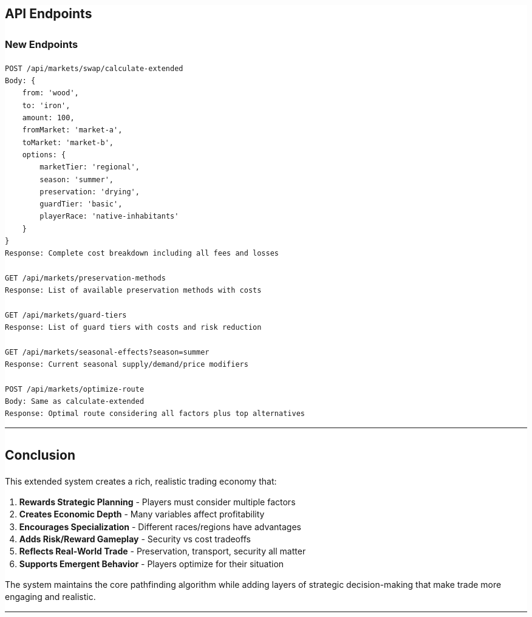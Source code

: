 
## API Endpoints

### New Endpoints

```
POST /api/markets/swap/calculate-extended
Body: {
    from: 'wood',
    to: 'iron',
    amount: 100,
    fromMarket: 'market-a',
    toMarket: 'market-b',
    options: {
        marketTier: 'regional',
        season: 'summer',
        preservation: 'drying',
        guardTier: 'basic',
        playerRace: 'native-inhabitants'
    }
}
Response: Complete cost breakdown including all fees and losses

GET /api/markets/preservation-methods
Response: List of available preservation methods with costs

GET /api/markets/guard-tiers
Response: List of guard tiers with costs and risk reduction

GET /api/markets/seasonal-effects?season=summer
Response: Current seasonal supply/demand/price modifiers

POST /api/markets/optimize-route
Body: Same as calculate-extended
Response: Optimal route considering all factors plus top alternatives
```

---

## Conclusion

This extended system creates a rich, realistic trading economy that:

1. **Rewards Strategic Planning** - Players must consider multiple factors
2. **Creates Economic Depth** - Many variables affect profitability
3. **Encourages Specialization** - Different races/regions have advantages
4. **Adds Risk/Reward Gameplay** - Security vs cost tradeoffs
5. **Reflects Real-World Trade** - Preservation, transport, security all matter
6. **Supports Emergent Behavior** - Players optimize for their situation

The system maintains the core pathfinding algorithm while adding layers of strategic decision-making that make trade more engaging and realistic.

---